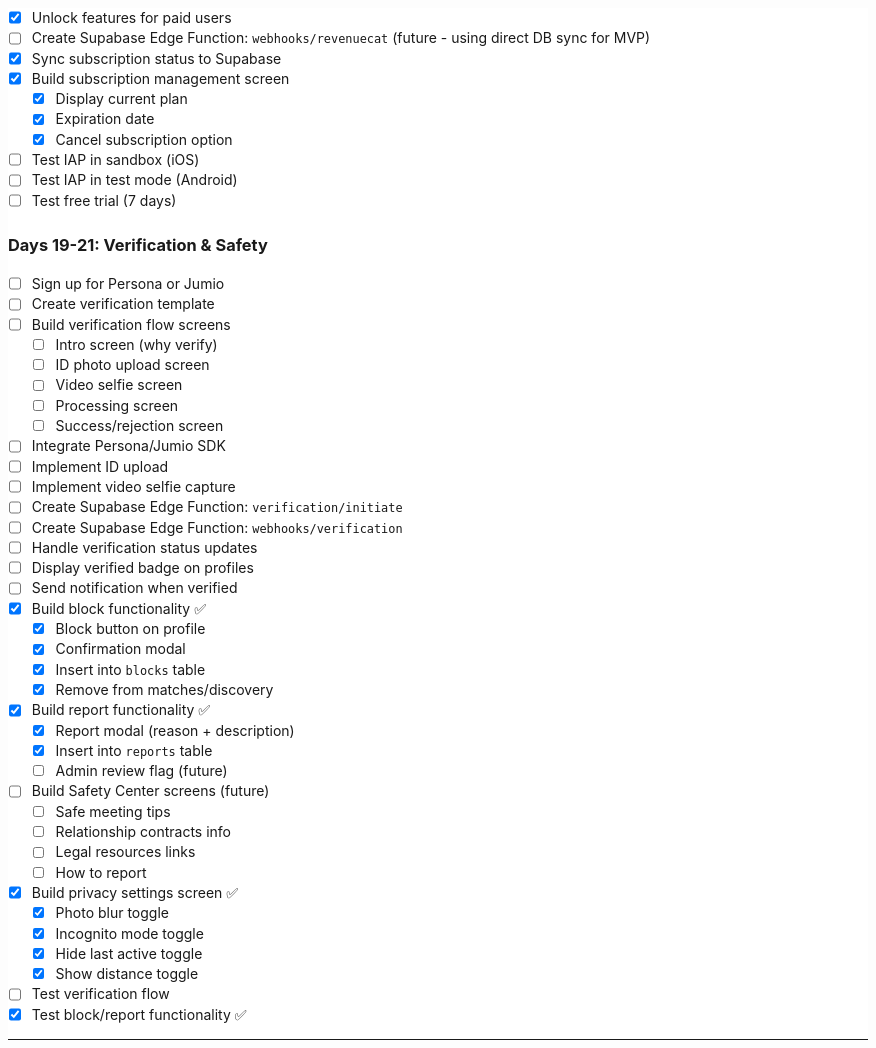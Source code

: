   - [x] Unlock features for paid users
- [ ] Create Supabase Edge Function: `webhooks/revenuecat` (future - using direct DB sync for MVP)
- [x] Sync subscription status to Supabase
- [x] Build subscription management screen
  - [x] Display current plan
  - [x] Expiration date
  - [x] Cancel subscription option
- [ ] Test IAP in sandbox (iOS)
- [ ] Test IAP in test mode (Android)
- [ ] Test free trial (7 days)

### Days 19-21: Verification & Safety
- [ ] Sign up for Persona or Jumio
- [ ] Create verification template
- [ ] Build verification flow screens
  - [ ] Intro screen (why verify)
  - [ ] ID photo upload screen
  - [ ] Video selfie screen
  - [ ] Processing screen
  - [ ] Success/rejection screen
- [ ] Integrate Persona/Jumio SDK
- [ ] Implement ID upload
- [ ] Implement video selfie capture
- [ ] Create Supabase Edge Function: `verification/initiate`
- [ ] Create Supabase Edge Function: `webhooks/verification`
- [ ] Handle verification status updates
- [ ] Display verified badge on profiles
- [ ] Send notification when verified
- [x] Build block functionality ✅
  - [x] Block button on profile
  - [x] Confirmation modal
  - [x] Insert into `blocks` table
  - [x] Remove from matches/discovery
- [x] Build report functionality ✅
  - [x] Report modal (reason + description)
  - [x] Insert into `reports` table
  - [ ] Admin review flag (future)
- [ ] Build Safety Center screens (future)
  - [ ] Safe meeting tips
  - [ ] Relationship contracts info
  - [ ] Legal resources links
  - [ ] How to report
- [x] Build privacy settings screen ✅
  - [x] Photo blur toggle
  - [x] Incognito mode toggle
  - [x] Hide last active toggle
  - [x] Show distance toggle
- [ ] Test verification flow
- [x] Test block/report functionality ✅

---
